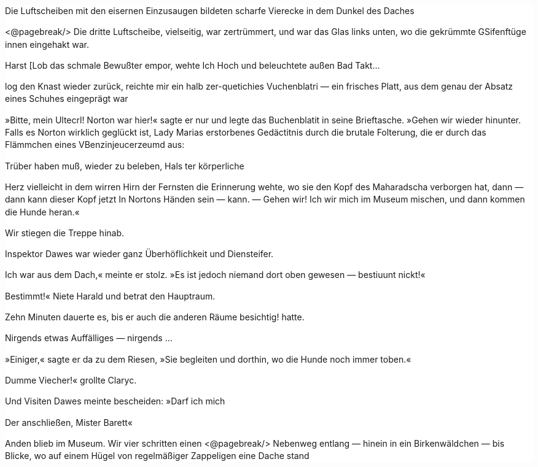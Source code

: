 Die Luftscheiben mit den eisernen Einzusaugen bildeten
scharfe Vierecke in dem Dunkel des Daches

<@pagebreak/>
Die dritte Luftscheibe, vielseitig, war zertrümmert, und
war das Glas links unten, wo die gekrümmte GSifenftüge
innen eingehakt war.

Harst [Lob das schmale Bewußter empor, wehte Ich Hoch
und beleuchtete außen Bad Takt…

log den Knast wieder zurück, reichte mir ein halb zer-quetichies
Vuchenblatri — ein frisches Platt, aus dem genau
der Absatz eines Schuhes eingeprägt war

»Bitte, mein Ultecrl! Norton war hier!« sagte er nur
und legte das Buchenblatit in seine Brieftasche. »Gehen wir
wieder hinunter. Falls es Norton wirklich geglückt ist, Lady
Marias erstorbenes Gedäctitnis durch die brutale Folterung,
die er durch das Flämmchen eines VBenzinjeucerzeumd aus:

Trüber haben muß, wieder zu beleben, Hals ter körperliche

Herz vielleicht in dem wirren Hirn der Fernsten die Erinnerung
wehte, wo sie den Kopf des Maharadscha verborgen
hat, dann — dann kann dieser Kopf jetzt In Nortons
Händen sein — kann. — Gehen wir! Ich wir mich im
Museum mischen, und dann kommen die Hunde heran.«

Wir stiegen die Treppe hinab.

Inspektor Dawes war wieder ganz Überhöflichkeit und
Diensteifer.

Ich war aus dem Dach,« meinte er stolz. »Es ist jedoch
niemand dort oben gewesen — bestiuunt nickt!«

Bestimmt!« Niete Harald und betrat den Hauptraum.

Zehn Minuten dauerte es, bis er auch die anderen
Räume besichtig! hatte.

Nirgends etwas Auffälliges — nirgends …

»Einiger,« sagte er da zu dem Riesen, »Sie begleiten und
dorthin, wo die Hunde noch immer toben.«

Dumme Viecher!« grollte Claryc.

Und Visiten Dawes meinte bescheiden: »Darf ich mich

Der anschließen, Mister Barett«

Anden blieb im Museum. Wir vier schritten einen
<@pagebreak/>
Nebenweg entlang — hinein in ein Birkenwäldchen — bis
Blicke, wo auf einem Hügel von regelmäßiger Zappeligen
eine Dache stand
